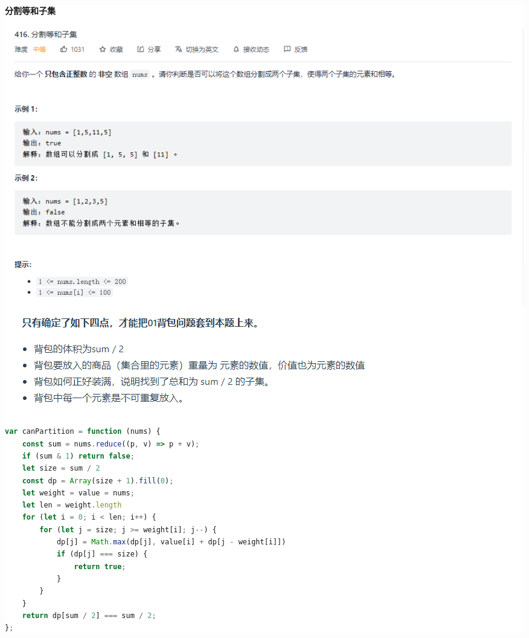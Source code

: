 
#### 分割等和子集
![Alt text](./1638684644111.png)
![Alt text](./1638684747725.png)
```javascript
var canPartition = function (nums) {
    const sum = nums.reduce((p, v) => p + v);
    if (sum & 1) return false;
    let size = sum / 2
    const dp = Array(size + 1).fill(0);
    let weight = value = nums;
    let len = weight.length
    for (let i = 0; i < len; i++) {
        for (let j = size; j >= weight[i]; j--) {
            dp[j] = Math.max(dp[j], value[i] + dp[j - weight[i]])
            if (dp[j] === size) {
                return true;
            }
        }
    }
    return dp[sum / 2] === sum / 2;
};
```
